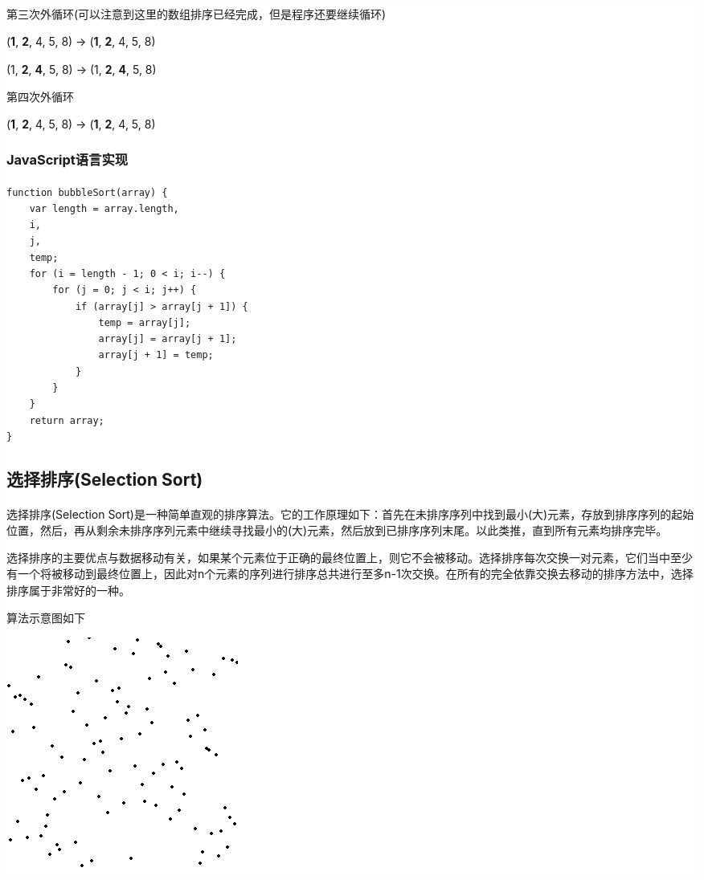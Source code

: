 第三次外循环(可以注意到这里的数组排序已经完成，但是程序还要继续循环)

(**1**, **2**, 4, 5, 8) -> (**1**, **2**, 4, 5, 8)         

(1, **2**, **4**, 5, 8) -> (1, **2**, **4**, 5, 8)

第四次外循环

(**1**, **2**, 4, 5, 8) -> (**1**, **2**, 4, 5, 8)

### JavaScript语言实现

    function bubbleSort(array) {
        var length = array.length,
        i,
        j,
        temp;
        for (i = length - 1; 0 < i; i--) {
            for (j = 0; j < i; j++) {
                if (array[j] > array[j + 1]) {
                    temp = array[j];
                    array[j] = array[j + 1];
                    array[j + 1] = temp;
                }
            }
        }
        return array;
    }

## 选择排序(Selection Sort)

选择排序(Selection Sort)是一种简单直观的排序算法。它的工作原理如下：首先在未排序序列中找到最小(大)元素，存放到排序序列的起始位置，然后，再从剩余未排序序列元素中继续寻找最小的(大)元素，然后放到已排序序列末尾。以此类推，直到所有元素均排序完毕。

选择排序的主要优点与数据移动有关，如果某个元素位于正确的最终位置上，则它不会被移动。选择排序每次交换一对元素，它们当中至少有一个将被移动到最终位置上，因此对n个元素的序列进行排序总共进行至多n-1次交换。在所有的完全依靠交换去移动的排序方法中，选择排序属于非常好的一种。

算法示意图如下

![](./img/ds-2.gif)
